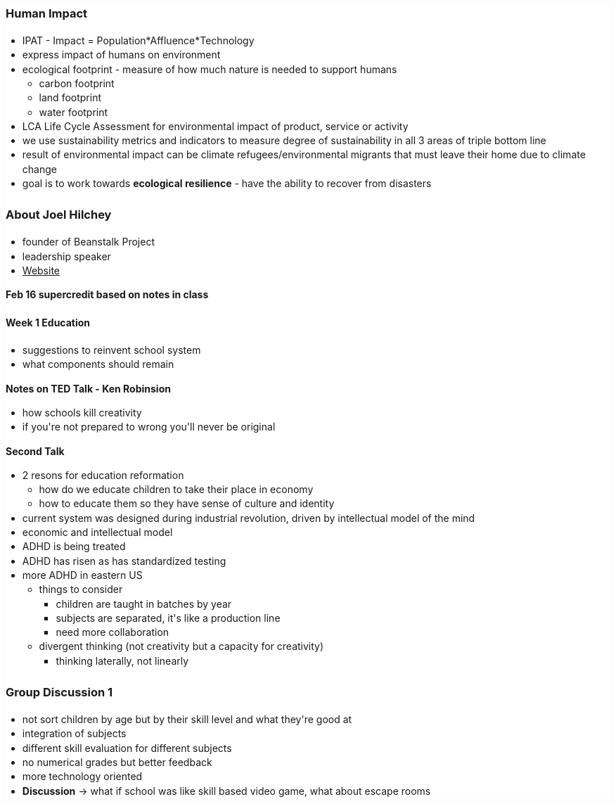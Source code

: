 ### Human Impact
- IPAT - Impact = Population\*Affluence\*Technology
- express impact of humans on environment
- ecological footprint - measure of how much nature is needed to support humans
    - carbon footprint
    - land footprint
    - water footprint
- LCA Life Cycle Assessment for environmental impact of product, service or activity
- we use sustainability metrics and indicators to measure degree of sustainability in all 3 areas of triple bottom line
- result of environmental impact can be climate refugees/environmental migrants that must leave their home due to climate change
- goal is to work towards **ecological resilience** - have the ability to recover from disasters

### About Joel Hilchey
- founder of Beanstalk Project
- leadership speaker
- [Website](www.joelhilchey.com)

**Feb 16 supercredit based on notes in class**

#### Week 1 Education
- suggestions to reinvent school system
- what components should remain

**Notes on TED Talk - Ken Robinsion**
- how schools kill creativity
- if you're not prepared to wrong you'll never be original

**Second Talk**
- 2 resons for education reformation
    - how do we educate children to take their place in economy
    - how to educate them so they have sense of culture and identity
- current system was designed during industrial revolution, driven by intellectual model of the mind
- economic and intellectual model   
- ADHD is being treated
- ADHD has risen as has standardized testing
- more ADHD in eastern US
    - things to consider
        - children are taught in batches by year
        - subjects are separated, it's like a production line
        - need more collaboration
    - divergent thinking (not creativity but a capacity for creativity)
        - thinking laterally, not linearly

### Group Discussion 1
- not sort children by age but by their skill level and what they're good at
- integration of subjects
- different skill evaluation for different subjects
- no numerical grades but better feedback
- more technology oriented
- **Discussion** -> what if school was like skill based video game, what about escape rooms

